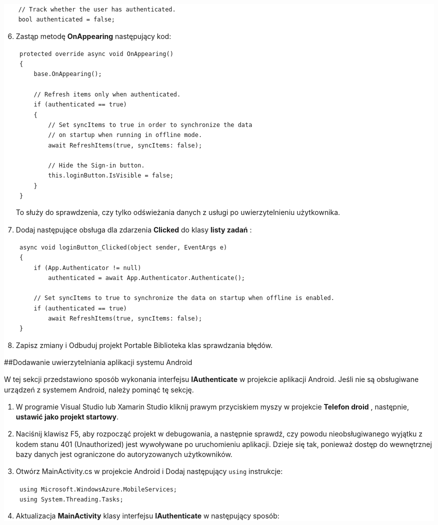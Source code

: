         // Track whether the user has authenticated. 
        bool authenticated = false;


6. Zastąp metodę **OnAppearing** następujący kod:

        protected override async void OnAppearing()
        {
            base.OnAppearing();
    
            // Refresh items only when authenticated.
            if (authenticated == true)
            {
                // Set syncItems to true in order to synchronize the data 
                // on startup when running in offline mode.
                await RefreshItems(true, syncItems: false);

                // Hide the Sign-in button.
                this.loginButton.IsVisible = false;
            }
        }

    To służy do sprawdzenia, czy tylko odświeżania danych z usługi po uwierzytelnieniu użytkownika.

7. Dodaj następujące obsługa dla zdarzenia **Clicked** do klasy **listy zadań** :

        async void loginButton_Clicked(object sender, EventArgs e)
        {
            if (App.Authenticator != null)
                authenticated = await App.Authenticator.Authenticate();

            // Set syncItems to true to synchronize the data on startup when offline is enabled.
            if (authenticated == true)
                await RefreshItems(true, syncItems: false);
        }

8. Zapisz zmiany i Odbuduj projekt Portable Biblioteka klas sprawdzania błędów.


##<a name="add-authentication-to-the-android-app"></a>Dodawanie uwierzytelniania aplikacji systemu Android

W tej sekcji przedstawiono sposób wykonania interfejsu **IAuthenticate** w projekcie aplikacji Android. Jeśli nie są obsługiwane urządzeń z systemem Android, należy pominąć tę sekcję.

1. W programie Visual Studio lub Xamarin Studio kliknij prawym przyciskiem myszy w projekcie **Telefon droid** , następnie, **ustawić jako projekt startowy**.

2. Naciśnij klawisz F5, aby rozpocząć projekt w debugowania, a następnie sprawdź, czy powodu nieobsługiwanego wyjątku z kodem stanu 401 (Unauthorized) jest wywoływane po uruchomieniu aplikacji. Dzieje się tak, ponieważ dostęp do wewnętrznej bazy danych jest ograniczone do autoryzowanych użytkowników.

3. Otwórz MainActivity.cs w projekcie Android i Dodaj następujący `using` instrukcje:

        using Microsoft.WindowsAzure.MobileServices;
        using System.Threading.Tasks;

4. Aktualizacja **MainActivity** klasy interfejsu **IAuthenticate** w następujący sposób:

